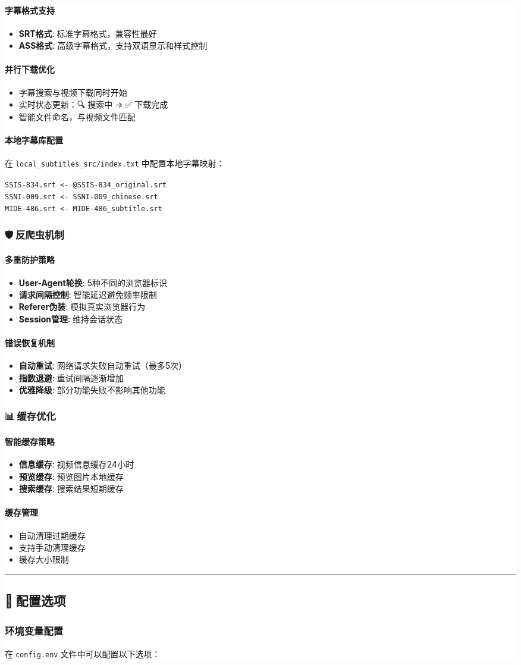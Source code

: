 #### 字幕格式支持
- **SRT格式**: 标准字幕格式，兼容性最好
- **ASS格式**: 高级字幕格式，支持双语显示和样式控制

#### 并行下载优化
- 字幕搜索与视频下载同时开始
- 实时状态更新：🔍 搜索中 → ✅ 下载完成
- 智能文件命名，与视频文件匹配

#### 本地字幕库配置

在 `local_subtitles_src/index.txt` 中配置本地字幕映射：

```
SSIS-834.srt <- @SSIS-834_original.srt
SSNI-009.srt <- SSNI-009_chinese.srt
MIDE-486.srt <- MIDE-486_subtitle.srt
```

### 🛡️ 反爬虫机制

#### 多重防护策略
- **User-Agent轮换**: 5种不同的浏览器标识
- **请求间隔控制**: 智能延迟避免频率限制
- **Referer伪装**: 模拟真实浏览器行为
- **Session管理**: 维持会话状态

#### 错误恢复机制
- **自动重试**: 网络请求失败自动重试（最多5次）
- **指数退避**: 重试间隔逐渐增加
- **优雅降级**: 部分功能失败不影响其他功能

### 📊 缓存优化

#### 智能缓存策略
- **信息缓存**: 视频信息缓存24小时
- **预览缓存**: 预览图片本地缓存
- **搜索缓存**: 搜索结果短期缓存

#### 缓存管理
- 自动清理过期缓存
- 支持手动清理缓存
- 缓存大小限制

---

## 🔧 配置选项

### 环境变量配置

在 `config.env` 文件中可以配置以下选项：
